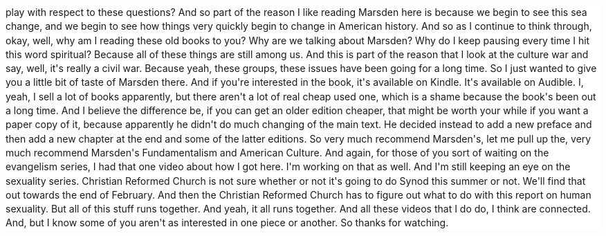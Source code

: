 play with respect to these questions? And so part of the reason I like reading Marsden here is because we begin to see this sea change, and we begin to see how things very quickly begin to change in American history. And so as I continue to think through, okay, well, why am I reading these old books to you? Why are we talking about Marsden? Why do I keep pausing every time I hit this word spiritual? Because all of these things are still among us. And this is part of the reason that I look at the culture war and say, well, it's really a civil war. Because yeah, these groups, these issues have been going for a long time. So I just wanted to give you a little bit of taste of Marsden there. And if you're interested in the book, it's available on Kindle. It's available on Audible. I, yeah, I sell a lot of books apparently, but there aren't a lot of real cheap used one, which is a shame because the book's been out a long time. And I believe the difference be, if you can get an older edition cheaper, that might be worth your while if you want a paper copy of it, because apparently he didn't do much changing of the main text. He decided instead to add a new preface and then add a new chapter at the end and some of the latter editions. So very much recommend Marsden's, let me pull up the, very much recommend Marsden's Fundamentalism and American Culture. And again, for those of you sort of waiting on the evangelism series, I had that one video about how I got here. I'm working on that as well. And I'm still keeping an eye on the sexuality series. Christian Reformed Church is not sure whether or not it's going to do Synod this summer or not. We'll find that out towards the end of February. And then the Christian Reformed Church has to figure out what to do with this report on human sexuality. But all of this stuff runs together. And yeah, it all runs together. And all these videos that I do do, I think are connected. And, but I know some of you aren't as interested in one piece or another. So thanks for watching.